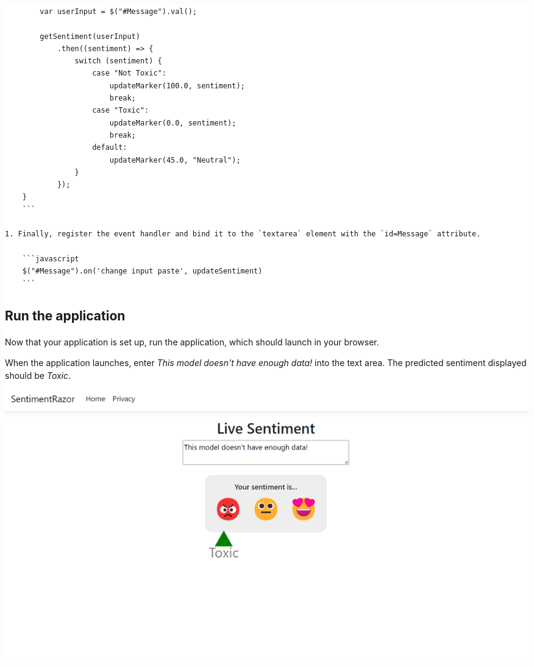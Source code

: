             var userInput = $("#Message").val();

            getSentiment(userInput)
                .then((sentiment) => {
                    switch (sentiment) {
                        case "Not Toxic":
                            updateMarker(100.0, sentiment);
                            break;
                        case "Toxic":
                            updateMarker(0.0, sentiment);
                            break;
                        default:
                            updateMarker(45.0, "Neutral");
                    }
                });
        }
        ```

    1. Finally, register the event handler and bind it to the `textarea` element with the `id=Message` attribute.

        ```javascript
        $("#Message").on('change input paste', updateSentiment)
        ```

## Run the application

Now that your application is set up, run the application, which should launch in your browser.

When the application launches, enter *This model doesn't have enough data!* into the text area. The predicted sentiment displayed should be *Toxic*.

![Running window with the predicted sentiment window](./media/sentiment-analysis-model-builder/web-app.png)

